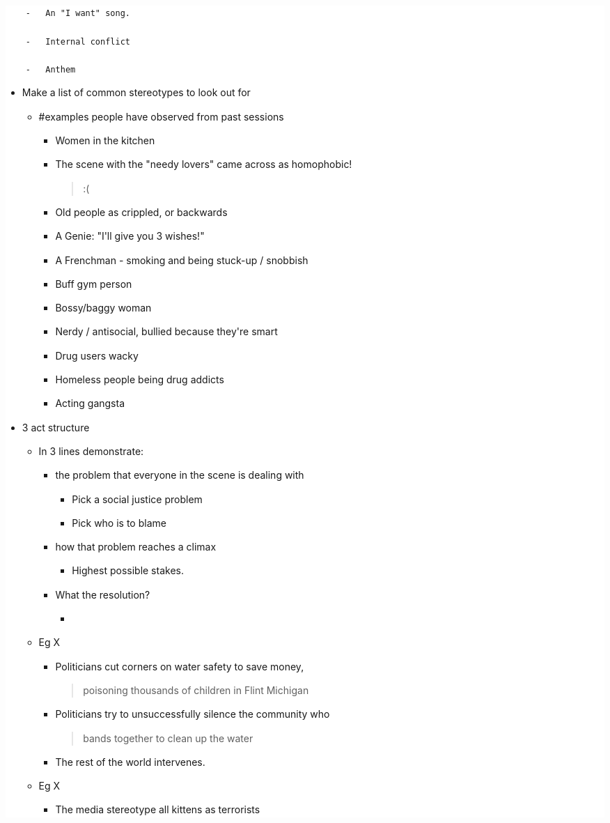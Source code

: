         -   An "I want" song.

        -   Internal conflict

        -   Anthem

-   Make a list of common stereotypes to look out for

    -   #examples people have observed from past sessions

        -   Women in the kitchen

        -   The scene with the "needy lovers" came across as homophobic!
            > :(

        -   Old people as crippled, or backwards

        -   A Genie: "I'll give you 3 wishes!"

        -   A Frenchman - smoking and being stuck-up / snobbish

        -   Buff gym person

        -   Bossy/baggy woman

        -   Nerdy / antisocial, bullied because they\'re smart

        -   Drug users wacky

        -   Homeless people being drug addicts

        -   Acting gangsta

-   3 act structure

    -   In 3 lines demonstrate:

        -   the problem that everyone in the scene is dealing with

            -   Pick a social justice problem

            -   Pick who is to blame

        -   how that problem reaches a climax

            -   Highest possible stakes.

        -   What the resolution?

            -   

    -   Eg X

        -   Politicians cut corners on water safety to save money,
            > poisoning thousands of children in Flint Michigan

        -   Politicians try to unsuccessfully silence the community who
            > bands together to clean up the water

        -   The rest of the world intervenes.

    -   Eg X

        -   The media stereotype all kittens as terrorists

